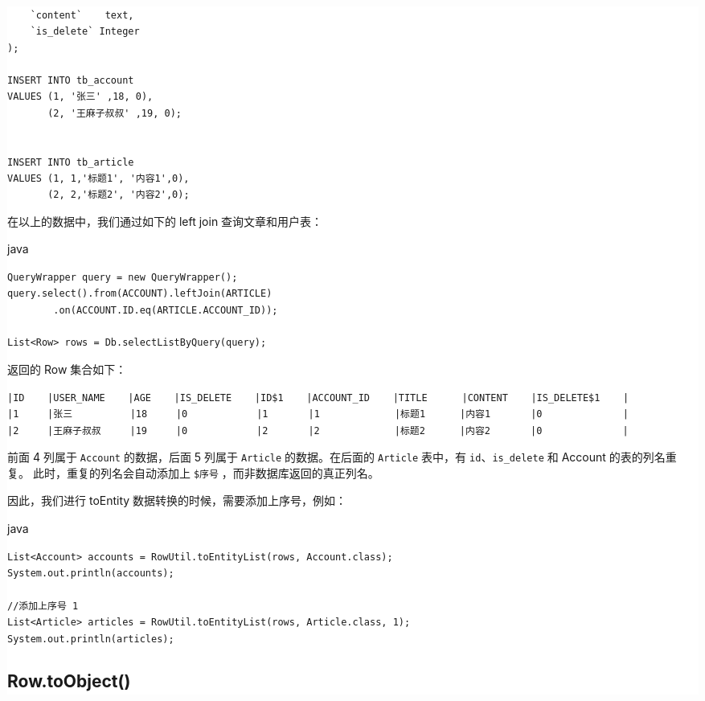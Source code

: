 ```
    `content`    text,
    `is_delete` Integer
);

INSERT INTO tb_account
VALUES (1, '张三' ,18, 0),
       (2, '王麻子叔叔' ,19, 0);


INSERT INTO tb_article
VALUES (1, 1,'标题1', '内容1',0),
       (2, 2,'标题2', '内容2',0);
```

在以上的数据中，我们通过如下的 left join 查询文章和用户表：

java

```
QueryWrapper query = new QueryWrapper();
query.select().from(ACCOUNT).leftJoin(ARTICLE)
        .on(ACCOUNT.ID.eq(ARTICLE.ACCOUNT_ID));

List<Row> rows = Db.selectListByQuery(query);
```

返回的 Row 集合如下：



```
|ID    |USER_NAME    |AGE    |IS_DELETE    |ID$1    |ACCOUNT_ID    |TITLE      |CONTENT    |IS_DELETE$1    |
|1     |张三          |18     |0            |1       |1             |标题1      |内容1       |0              |
|2     |王麻子叔叔     |19     |0            |2       |2             |标题2      |内容2       |0              |
```

前面 4 列属于 `Account` 的数据，后面 5 列属于 `Article` 的数据。在后面的 `Article` 表中，有 `id`、`is_delete` 和 Account 的表的列名重复。 此时，重复的列名会自动添加上 `$序号` ，而非数据库返回的真正列名。

因此，我们进行 toEntity 数据转换的时候，需要添加上序号，例如：

java

```
List<Account> accounts = RowUtil.toEntityList(rows, Account.class);
System.out.println(accounts);

//添加上序号 1
List<Article> articles = RowUtil.toEntityList(rows, Article.class, 1);
System.out.println(articles);
```

## Row.toObject()
